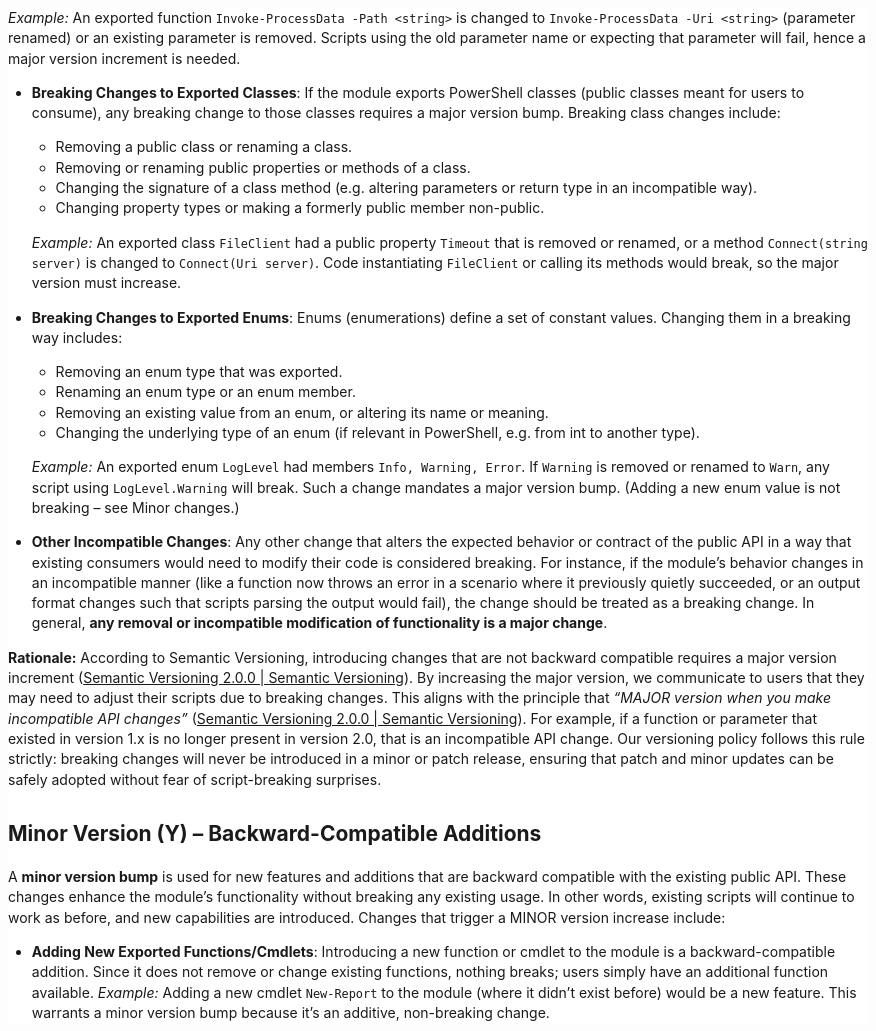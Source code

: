   *Example:* An exported function `Invoke-ProcessData -Path <string>` is changed to `Invoke-ProcessData -Uri <string>` (parameter renamed) or an existing parameter is removed. Scripts using the old parameter name or expecting that parameter will fail, hence a major version increment is needed.

- **Breaking Changes to Exported Classes**: If the module exports PowerShell classes (public classes meant for users to consume), any breaking change to those classes requires a major version bump. Breaking class changes include:
  - Removing a public class or renaming a class.
  - Removing or renaming public properties or methods of a class.
  - Changing the signature of a class method (e.g. altering parameters or return type in an incompatible way).
  - Changing property types or making a formerly public member non-public.

  *Example:* An exported class `FileClient` had a public property `Timeout` that is removed or renamed, or a method `Connect(string server)` is changed to `Connect(Uri server)`. Code instantiating `FileClient` or calling its methods would break, so the major version must increase.

- **Breaking Changes to Exported Enums**: Enums (enumerations) define a set of constant values. Changing them in a breaking way includes:
  - Removing an enum type that was exported.
  - Renaming an enum type or an enum member.
  - Removing an existing value from an enum, or altering its name or meaning.
  - Changing the underlying type of an enum (if relevant in PowerShell, e.g. from int to another type).

  *Example:* An exported enum `LogLevel` had members `Info, Warning, Error`. If `Warning` is removed or renamed to `Warn`, any script using `LogLevel.Warning` will break. Such a change mandates a major version bump. (Adding a new enum value is not breaking – see Minor changes.)

- **Other Incompatible Changes**: Any other change that alters the expected behavior or contract of the public API in a way that existing consumers would need to modify their code is considered breaking. For instance, if the module’s behavior changes in an incompatible manner (like a function now throws an error in a scenario where it previously quietly succeeded, or an output format changes such that scripts parsing the output would fail), the change should be treated as a breaking change. In general, **any removal or incompatible modification of functionality is a major change**.

**Rationale:** According to Semantic Versioning, introducing changes that are not backward compatible requires a major version increment ([Semantic Versioning 2.0.0 | Semantic Versioning](https://semver.org/#:~:text=Given%20a%20version%20number%20MAJOR,increment%20the)). By increasing the major version, we communicate to users that they may need to adjust their scripts due to breaking changes. This aligns with the principle that *“MAJOR version when you make incompatible API changes”* ([Semantic Versioning 2.0.0 | Semantic Versioning](https://semver.org/#:~:text=Given%20a%20version%20number%20MAJOR,increment%20the)). For example, if a function or parameter that existed in version 1.x is no longer present in version 2.0, that is an incompatible API change. Our versioning policy follows this rule strictly: breaking changes will never be introduced in a minor or patch release, ensuring that patch and minor updates can be safely adopted without fear of script-breaking surprises.

## Minor Version (Y) – Backward-Compatible Additions
A **minor version bump** is used for new features and additions that are backward compatible with the existing public API. These changes enhance the module’s functionality without breaking any existing usage. In other words, existing scripts will continue to work as before, and new capabilities are introduced. Changes that trigger a MINOR version increase include:

- **Adding New Exported Functions/Cmdlets**: Introducing a new function or cmdlet to the module is a backward-compatible addition. Since it does not remove or change existing functions, nothing breaks; users simply have an additional function available. *Example:* Adding a new cmdlet `New-Report` to the module (where it didn’t exist before) would be a new feature. This warrants a minor version bump because it’s an additive, non-breaking change.
